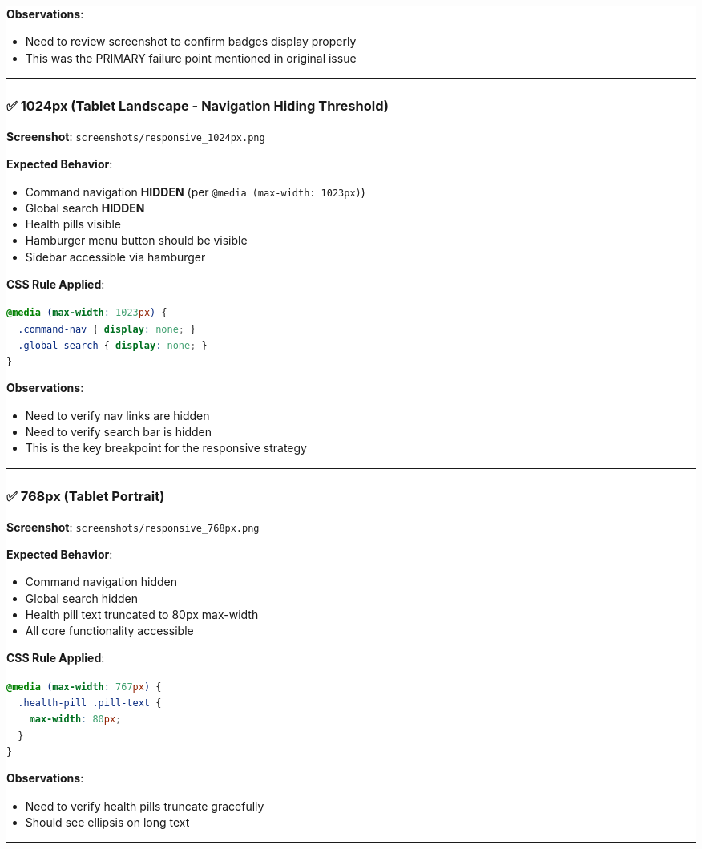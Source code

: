 **Observations**:
- Need to review screenshot to confirm badges display properly
- This was the PRIMARY failure point mentioned in original issue

---

### ✅ 1024px (Tablet Landscape - Navigation Hiding Threshold)

**Screenshot**: `screenshots/responsive_1024px.png`

**Expected Behavior**:
- Command navigation **HIDDEN** (per `@media (max-width: 1023px)`)
- Global search **HIDDEN**
- Health pills visible
- Hamburger menu button should be visible
- Sidebar accessible via hamburger

**CSS Rule Applied**:
```css
@media (max-width: 1023px) {
  .command-nav { display: none; }
  .global-search { display: none; }
}
```

**Observations**:
- Need to verify nav links are hidden
- Need to verify search bar is hidden
- This is the key breakpoint for the responsive strategy

---

### ✅ 768px (Tablet Portrait)

**Screenshot**: `screenshots/responsive_768px.png`

**Expected Behavior**:
- Command navigation hidden
- Global search hidden
- Health pill text truncated to 80px max-width
- All core functionality accessible

**CSS Rule Applied**:
```css
@media (max-width: 767px) {
  .health-pill .pill-text {
    max-width: 80px;
  }
}
```

**Observations**:
- Need to verify health pills truncate gracefully
- Should see ellipsis on long text

---